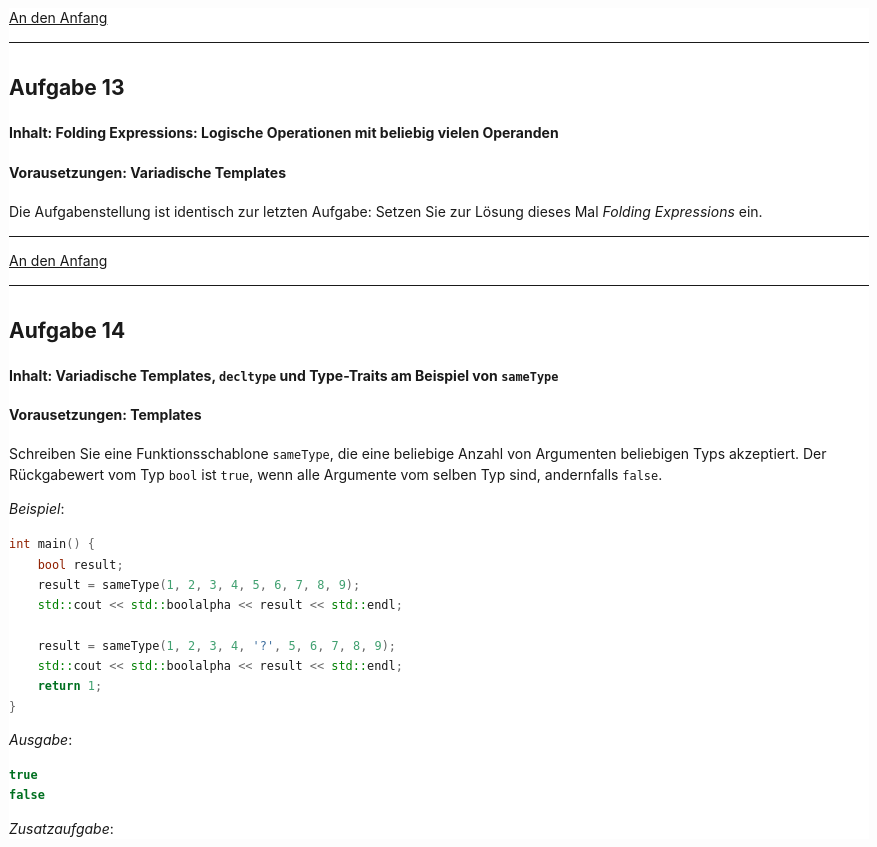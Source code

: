 
[An den Anfang](#aufgaben)

---

## Aufgabe 13

#### Inhalt: Folding Expressions: Logische Operationen mit beliebig vielen Operanden

#### Vorausetzungen: Variadische Templates

Die Aufgabenstellung ist identisch zur letzten Aufgabe: Setzen Sie zur Lösung dieses Mal *Folding Expressions* ein.

---

[An den Anfang](#aufgaben)

---

## Aufgabe 14

#### Inhalt: Variadische Templates, `decltype` und Type-Traits am Beispiel von `sameType`

#### Vorausetzungen: Templates

Schreiben Sie eine Funktionsschablone `sameType`, die eine beliebige Anzahl von Argumenten
beliebigen Typs akzeptiert. Der Rückgabewert vom Typ `bool` ist `true`, wenn alle Argumente vom selben Typ
sind, andernfalls `false`.
 
*Beispiel*:

```cpp
int main() {
    bool result;
    result = sameType(1, 2, 3, 4, 5, 6, 7, 8, 9);
    std::cout << std::boolalpha << result << std::endl;

    result = sameType(1, 2, 3, 4, '?', 5, 6, 7, 8, 9);
    std::cout << std::boolalpha << result << std::endl;
    return 1;
}
```

*Ausgabe*:

```cpp
true
false
```

*Zusatzaufgabe*:
